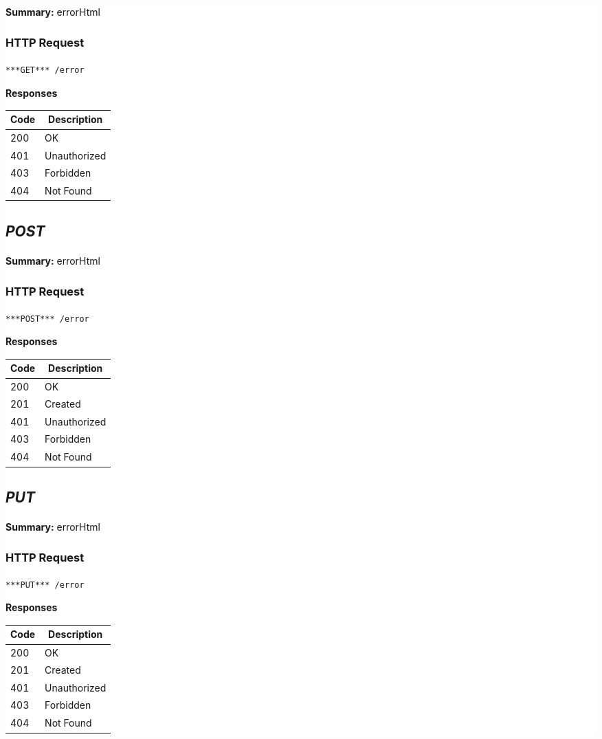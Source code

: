 **Summary:** errorHtml

### HTTP Request 
`***GET*** /error` 

**Responses**

| Code | Description |
| ---- | ----------- |
| 200 | OK |
| 401 | Unauthorized |
| 403 | Forbidden |
| 404 | Not Found |

## ***POST*** 

**Summary:** errorHtml

### HTTP Request 
`***POST*** /error` 

**Responses**

| Code | Description |
| ---- | ----------- |
| 200 | OK |
| 201 | Created |
| 401 | Unauthorized |
| 403 | Forbidden |
| 404 | Not Found |

## ***PUT*** 

**Summary:** errorHtml

### HTTP Request 
`***PUT*** /error` 

**Responses**

| Code | Description |
| ---- | ----------- |
| 200 | OK |
| 201 | Created |
| 401 | Unauthorized |
| 403 | Forbidden |
| 404 | Not Found |
